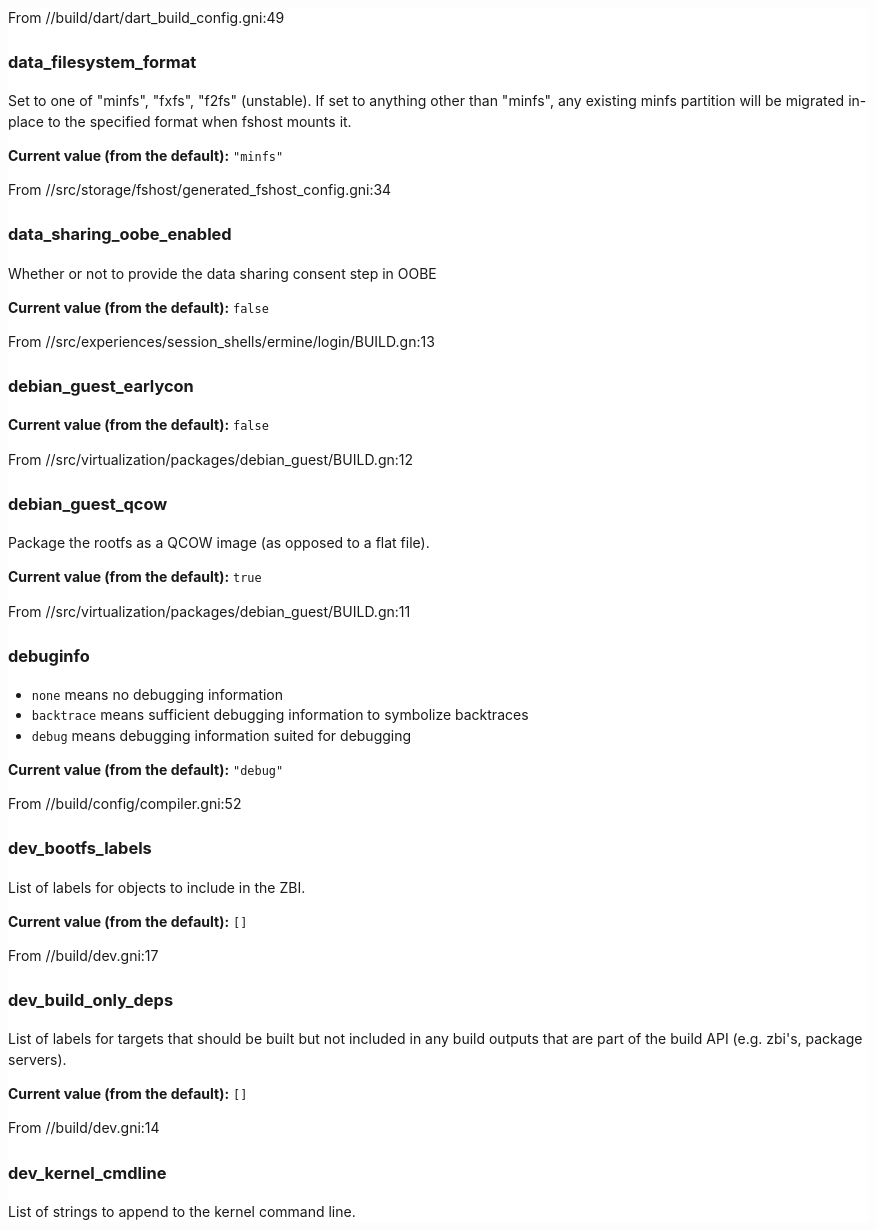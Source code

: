 From //build/dart/dart_build_config.gni:49

### data_filesystem_format
Set to one of "minfs", "fxfs", "f2fs" (unstable).
If set to anything other than "minfs", any existing minfs partition will be
migrated in-place to the specified format when fshost mounts it.

**Current value (from the default):** `"minfs"`

From //src/storage/fshost/generated_fshost_config.gni:34

### data_sharing_oobe_enabled
Whether or not to provide the data sharing consent step in OOBE

**Current value (from the default):** `false`

From //src/experiences/session_shells/ermine/login/BUILD.gn:13

### debian_guest_earlycon

**Current value (from the default):** `false`

From //src/virtualization/packages/debian_guest/BUILD.gn:12

### debian_guest_qcow
Package the rootfs as a QCOW image (as opposed to a flat file).

**Current value (from the default):** `true`

From //src/virtualization/packages/debian_guest/BUILD.gn:11

### debuginfo
* `none` means no debugging information
* `backtrace` means sufficient debugging information to symbolize backtraces
* `debug` means debugging information suited for debugging

**Current value (from the default):** `"debug"`

From //build/config/compiler.gni:52

### dev_bootfs_labels
List of labels for objects to include in the ZBI.

**Current value (from the default):** `[]`

From //build/dev.gni:17

### dev_build_only_deps
List of labels for targets that should be built but not included in any
build outputs that are part of the build API (e.g. zbi's, package servers).

**Current value (from the default):** `[]`

From //build/dev.gni:14

### dev_kernel_cmdline
List of strings to append to the kernel command line.
